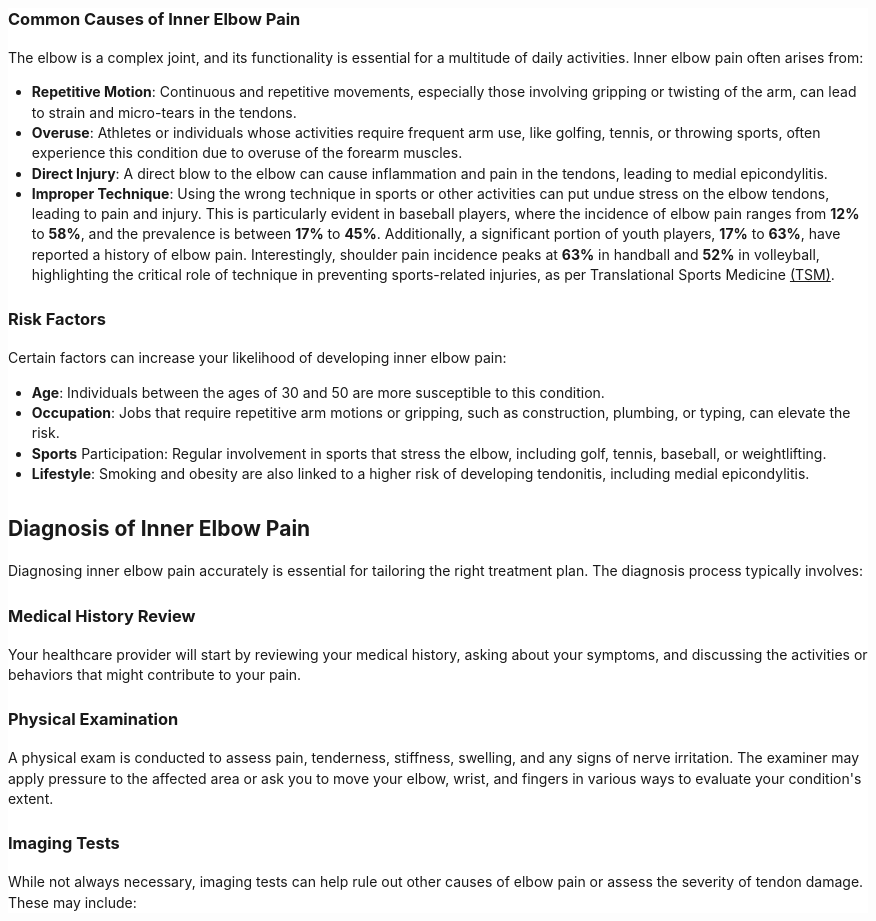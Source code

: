 ### Common Causes of Inner Elbow Pain

The elbow is a complex joint, and its functionality is essential for a multitude of daily activities. Inner elbow pain often arises from:

- **Repetitive Motion**: Continuous and repetitive movements, especially those involving gripping or twisting of the arm, can lead to strain and micro-tears in the tendons.
- **Overuse**: Athletes or individuals whose activities require frequent arm use, like golfing, tennis, or throwing sports, often experience this condition due to overuse of the forearm muscles.
- **Direct Injury**: A direct blow to the elbow can cause inflammation and pain in the tendons, leading to medial epicondylitis.
- **Improper Technique**: Using the wrong technique in sports or other activities can put undue stress on the elbow tendons, leading to pain and injury. This is particularly evident in baseball players, where the incidence of elbow pain ranges from **12%** to **58%**, and the prevalence is between **17%** to **45%**. Additionally, a significant portion of youth players, **17%** to **63%**, have reported a history of elbow pain. Interestingly, shoulder pain incidence peaks at **63%** in handball and **52%** in volleyball, highlighting the critical role of technique in preventing sports-related injuries, as per Translational Sports Medicine [(TSM)](https://onlinelibrary.wiley.com/doi/full/10.1002/tsm2.82).

### Risk Factors

Certain factors can increase your likelihood of developing inner elbow pain:

- **Age**: Individuals between the ages of 30 and 50 are more susceptible to this condition.
- **Occupation**: Jobs that require repetitive arm motions or gripping, such as construction, plumbing, or typing, can elevate the risk.
- **Sports** Participation: Regular involvement in sports that stress the elbow, including golf, tennis, baseball, or weightlifting.
- **Lifestyle**: Smoking and obesity are also linked to a higher risk of developing tendonitis, including medial epicondylitis.

## Diagnosis of Inner Elbow Pain

Diagnosing inner elbow pain accurately is essential for tailoring the right treatment plan. The diagnosis process typically involves:

### Medical History Review

Your healthcare provider will start by reviewing your medical history, asking about your symptoms, and discussing the activities or behaviors that might contribute to your pain.

### Physical Examination

A physical exam is conducted to assess pain, tenderness, stiffness, swelling, and any signs of nerve irritation. The examiner may apply pressure to the affected area or ask you to move your elbow, wrist, and fingers in various ways to evaluate your condition's extent.

### Imaging Tests

While not always necessary, imaging tests can help rule out other causes of elbow pain or assess the severity of tendon damage. These may include:
